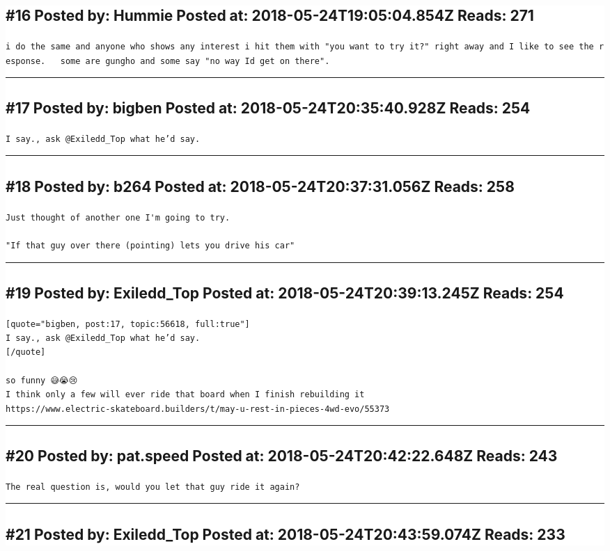 ## \#16 Posted by: Hummie Posted at: 2018-05-24T19:05:04.854Z Reads: 271

```
i do the same and anyone who shows any interest i hit them with "you want to try it?" right away and I like to see the response.   some are gungho and some say "no way Id get on there".
```

---
## \#17 Posted by: bigben Posted at: 2018-05-24T20:35:40.928Z Reads: 254

```
I say., ask @Exiledd_Top what he’d say.
```

---
## \#18 Posted by: b264 Posted at: 2018-05-24T20:37:31.056Z Reads: 258

```
Just thought of another one I'm going to try.

"If that guy over there (pointing) lets you drive his car"
```

---
## \#19 Posted by: Exiledd_Top Posted at: 2018-05-24T20:39:13.245Z Reads: 254

```
[quote="bigben, post:17, topic:56618, full:true"]
I say., ask @Exiledd_Top what he’d say.
[/quote]

so funny 😅😭😢
I think only a few will ever ride that board when I finish rebuilding it 
https://www.electric-skateboard.builders/t/may-u-rest-in-pieces-4wd-evo/55373
```

---
## \#20 Posted by: pat.speed Posted at: 2018-05-24T20:42:22.648Z Reads: 243

```
The real question is, would you let that guy ride it again?
```

---
## \#21 Posted by: Exiledd_Top Posted at: 2018-05-24T20:43:59.074Z Reads: 233
